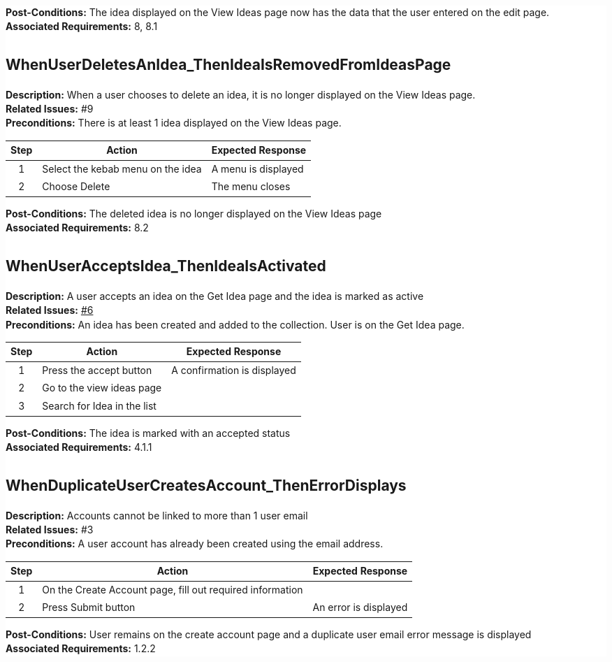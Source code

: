 **Post-Conditions:** The idea displayed on the View Ideas page now has the data that the user entered on the edit page.  
**Associated Requirements:** 8, 8.1

## WhenUserDeletesAnIdea_ThenIdeaIsRemovedFromIdeasPage

**Description:** When a user chooses to delete an idea, it is no longer displayed on the View Ideas page.  
**Related Issues:** #9  
**Preconditions:** There is at least 1 idea displayed on the View Ideas page.

| Step | Action                            | Expected Response   |
| :--: | --------------------------------- | ------------------- |
|  1   | Select the kebab menu on the idea | A menu is displayed |
|  2   | Choose Delete                     | The menu closes     |

**Post-Conditions:** The deleted idea is no longer displayed on the View Ideas page  
**Associated Requirements:** 8.2

## WhenUserAcceptsIdea_ThenIdeaIsActivated

**Description:** A user accepts an idea on the Get Idea page and the idea is marked as active  
**Related Issues:** [#6](https://github.com/fmcgarrydev/datenight/issues/6)  
**Preconditions:** An idea has been created and added to the collection. User is on the Get Idea page.

| Step | Action                      | Expected Response           |
| :--: | --------------------------- | --------------------------- |
|  1   | Press the accept button     | A confirmation is displayed |
|  2   | Go to the view ideas page   |                             |
|  3   | Search for Idea in the list |                             |

**Post-Conditions:** The idea is marked with an accepted status  
**Associated Requirements:** 4.1.1

## WhenDuplicateUserCreatesAccount_ThenErrorDisplays

**Description:** Accounts cannot be linked to more than 1 user email  
**Related Issues:** #3  
**Preconditions:** A user account has already been created using the email address.

| Step | Action                                                    | Expected Response     |
| :--: | --------------------------------------------------------- | --------------------- |
|  1   | On the Create Account page, fill out required information |                       |
|  2   | Press Submit button                                       | An error is displayed |

**Post-Conditions:** User remains on the create account page and a duplicate user email error message is displayed  
**Associated Requirements:** 1.2.2
